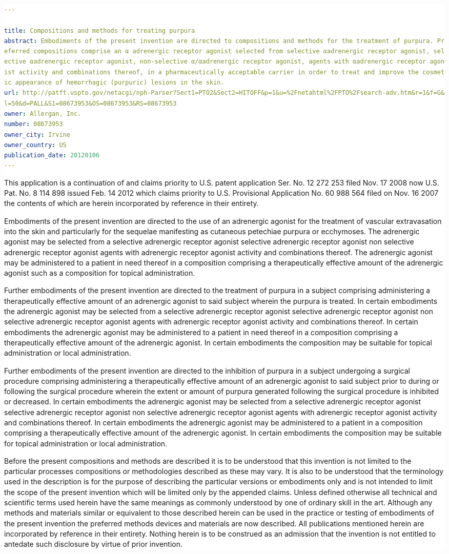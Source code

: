 ```yaml
---

title: Compositions and methods for treating purpura
abstract: Embodiments of the present invention are directed to compositions and methods for the treatment of purpura. Preferred compositions comprise an α adrenergic receptor agonist selected from selective αadrenergic receptor agonist, selective αadrenergic receptor agonist, non-selective α/αadrenergic receptor agonist, agents with αadrenergic receptor agonist activity and combinations thereof, in a pharmaceutically acceptable carrier in order to treat and improve the cosmetic appearance of hemorrhagic (purpuric) lesions in the skin.
url: http://patft.uspto.gov/netacgi/nph-Parser?Sect1=PTO2&Sect2=HITOFF&p=1&u=%2Fnetahtml%2FPTO%2Fsearch-adv.htm&r=1&f=G&l=50&d=PALL&S1=08673953&OS=08673953&RS=08673953
owner: Allergan, Inc.
number: 08673953
owner_city: Irvine
owner_country: US
publication_date: 20120106
---
```

This application is a continuation of and claims priority to U.S. patent application Ser. No. 12 272 253 filed Nov. 17 2008 now U.S. Pat. No. 8 114 898 issued Feb. 14 2012 which claims priority to U.S. Provisional Application No. 60 988 564 filed on Nov. 16 2007 the contents of which are herein incorporated by reference in their entirety.

Embodiments of the present invention are directed to the use of an adrenergic agonist for the treatment of vascular extravasation into the skin and particularly for the sequelae manifesting as cutaneous petechiae purpura or ecchymoses. The adrenergic agonist may be selected from a selective adrenergic receptor agonist selective adrenergic receptor agonist non selective adrenergic receptor agonist agents with adrenergic receptor agonist activity and combinations thereof. The adrenergic agonist may be administered to a patient in need thereof in a composition comprising a therapeutically effective amount of the adrenergic agonist such as a composition for topical administration.

Further embodiments of the present invention are directed to the treatment of purpura in a subject comprising administering a therapeutically effective amount of an adrenergic agonist to said subject wherein the purpura is treated. In certain embodiments the adrenergic agonist may be selected from a selective adrenergic receptor agonist selective adrenergic receptor agonist non selective adrenergic receptor agonist agents with adrenergic receptor agonist activity and combinations thereof. In certain embodiments the adrenergic agonist may be administered to a patient in need thereof in a composition comprising a therapeutically effective amount of the adrenergic agonist. In certain embodiments the composition may be suitable for topical administration or local administration.

Further embodiments of the present invention are directed to the inhibition of purpura in a subject undergoing a surgical procedure comprising administering a therapeutically effective amount of an adrenergic agonist to said subject prior to during or following the surgical procedure wherein the extent or amount of purpura generated following the surgical procedure is inhibited or decreased. In certain embodiments the adrenergic agonist may be selected from a selective adrenergic receptor agonist selective adrenergic receptor agonist non selective adrenergic receptor agonist agents with adrenergic receptor agonist activity and combinations thereof. In certain embodiments the adrenergic agonist may be administered to a patient in a composition comprising a therapeutically effective amount of the adrenergic agonist. In certain embodiments the composition may be suitable for topical administration or local administration.

Before the present compositions and methods are described it is to be understood that this invention is not limited to the particular processes compositions or methodologies described as these may vary. It is also to be understood that the terminology used in the description is for the purpose of describing the particular versions or embodiments only and is not intended to limit the scope of the present invention which will be limited only by the appended claims. Unless defined otherwise all technical and scientific terms used herein have the same meanings as commonly understood by one of ordinary skill in the art. Although any methods and materials similar or equivalent to those described herein can be used in the practice or testing of embodiments of the present invention the preferred methods devices and materials are now described. All publications mentioned herein are incorporated by reference in their entirety. Nothing herein is to be construed as an admission that the invention is not entitled to antedate such disclosure by virtue of prior invention.
